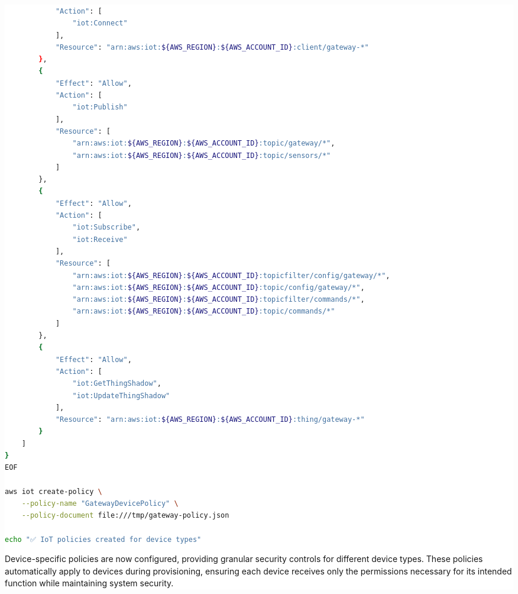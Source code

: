    ```bash
               "Action": [
                   "iot:Connect"
               ],
               "Resource": "arn:aws:iot:${AWS_REGION}:${AWS_ACCOUNT_ID}:client/gateway-*"
           },
           {
               "Effect": "Allow",
               "Action": [
                   "iot:Publish"
               ],
               "Resource": [
                   "arn:aws:iot:${AWS_REGION}:${AWS_ACCOUNT_ID}:topic/gateway/*",
                   "arn:aws:iot:${AWS_REGION}:${AWS_ACCOUNT_ID}:topic/sensors/*"
               ]
           },
           {
               "Effect": "Allow",
               "Action": [
                   "iot:Subscribe",
                   "iot:Receive"
               ],
               "Resource": [
                   "arn:aws:iot:${AWS_REGION}:${AWS_ACCOUNT_ID}:topicfilter/config/gateway/*",
                   "arn:aws:iot:${AWS_REGION}:${AWS_ACCOUNT_ID}:topic/config/gateway/*",
                   "arn:aws:iot:${AWS_REGION}:${AWS_ACCOUNT_ID}:topicfilter/commands/*",
                   "arn:aws:iot:${AWS_REGION}:${AWS_ACCOUNT_ID}:topic/commands/*"
               ]
           },
           {
               "Effect": "Allow",
               "Action": [
                   "iot:GetThingShadow",
                   "iot:UpdateThingShadow"
               ],
               "Resource": "arn:aws:iot:${AWS_REGION}:${AWS_ACCOUNT_ID}:thing/gateway-*"
           }
       ]
   }
   EOF
   
   aws iot create-policy \
       --policy-name "GatewayDevicePolicy" \
       --policy-document file:///tmp/gateway-policy.json
   
   echo "✅ IoT policies created for device types"
   ```

   Device-specific policies are now configured, providing granular security controls for different device types. These policies automatically apply to devices during provisioning, ensuring each device receives only the permissions necessary for its intended function while maintaining system security.
